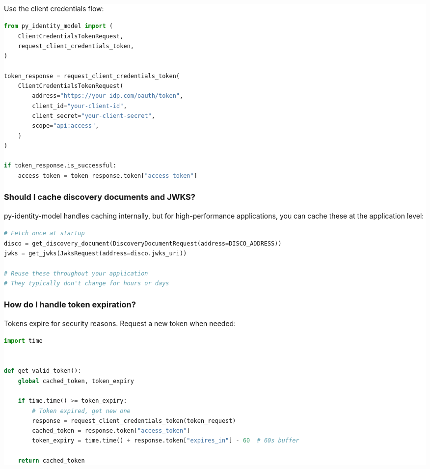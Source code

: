 Use the client credentials flow:

```python
from py_identity_model import (
    ClientCredentialsTokenRequest,
    request_client_credentials_token,
)

token_response = request_client_credentials_token(
    ClientCredentialsTokenRequest(
        address="https://your-idp.com/oauth/token",
        client_id="your-client-id",
        client_secret="your-client-secret",
        scope="api:access",
    )
)

if token_response.is_successful:
    access_token = token_response.token["access_token"]
```

### Should I cache discovery documents and JWKS?

py-identity-model handles caching internally, but for high-performance applications, you can cache these at the
application level:

```python
# Fetch once at startup
disco = get_discovery_document(DiscoveryDocumentRequest(address=DISCO_ADDRESS))
jwks = get_jwks(JwksRequest(address=disco.jwks_uri))

# Reuse these throughout your application
# They typically don't change for hours or days
```

### How do I handle token expiration?

Tokens expire for security reasons. Request a new token when needed:

```python
import time


def get_valid_token():
    global cached_token, token_expiry

    if time.time() >= token_expiry:
        # Token expired, get new one
        response = request_client_credentials_token(token_request)
        cached_token = response.token["access_token"]
        token_expiry = time.time() + response.token["expires_in"] - 60  # 60s buffer

    return cached_token
```
